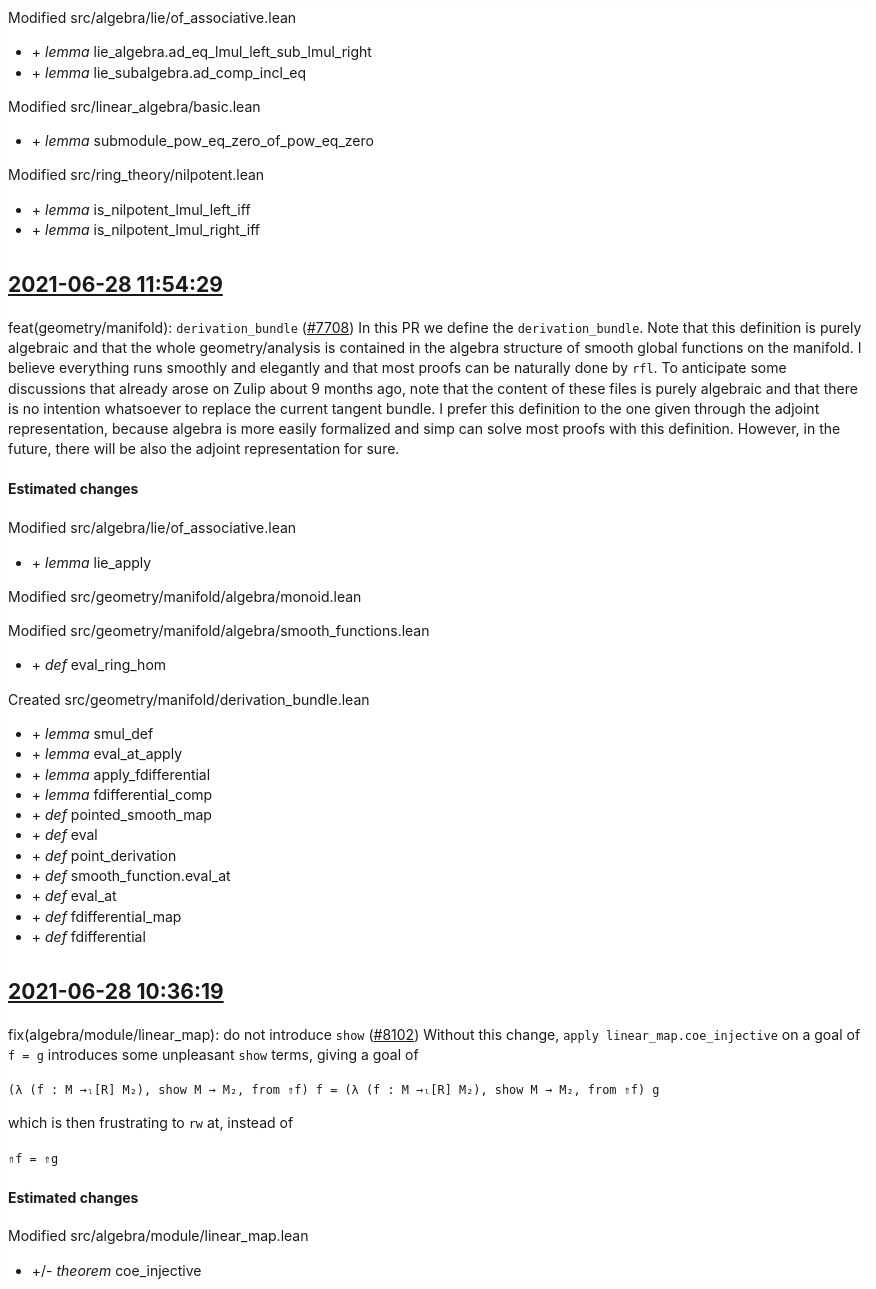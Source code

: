 Modified src/algebra/lie/of_associative.lean
- \+ *lemma* lie_algebra.ad_eq_lmul_left_sub_lmul_right
- \+ *lemma* lie_subalgebra.ad_comp_incl_eq

Modified src/linear_algebra/basic.lean
- \+ *lemma* submodule_pow_eq_zero_of_pow_eq_zero

Modified src/ring_theory/nilpotent.lean
- \+ *lemma* is_nilpotent_lmul_left_iff
- \+ *lemma* is_nilpotent_lmul_right_iff



## [2021-06-28 11:54:29](https://github.com/leanprover-community/mathlib/commit/81183ea)
feat(geometry/manifold): `derivation_bundle` ([#7708](https://github.com/leanprover-community/mathlib/pull/7708))
In this PR we define the `derivation_bundle`. Note that this definition is purely algebraic and that the whole geometry/analysis is contained in the algebra structure of smooth global functions on the manifold.
I believe everything runs smoothly and elegantly and that most proofs can be naturally done by `rfl`. To anticipate some discussions that already arose on Zulip about 9 months ago, note that the content of these files is purely algebraic and that there is no intention whatsoever to replace the current tangent bundle. I prefer this definition to the one given through the adjoint representation, because algebra is more easily formalized and simp can solve most proofs with this definition. However, in the future, there will be also the adjoint representation for sure.
#### Estimated changes
Modified src/algebra/lie/of_associative.lean
- \+ *lemma* lie_apply

Modified src/geometry/manifold/algebra/monoid.lean

Modified src/geometry/manifold/algebra/smooth_functions.lean
- \+ *def* eval_ring_hom

Created src/geometry/manifold/derivation_bundle.lean
- \+ *lemma* smul_def
- \+ *lemma* eval_at_apply
- \+ *lemma* apply_fdifferential
- \+ *lemma* fdifferential_comp
- \+ *def* pointed_smooth_map
- \+ *def* eval
- \+ *def* point_derivation
- \+ *def* smooth_function.eval_at
- \+ *def* eval_at
- \+ *def* fdifferential_map
- \+ *def* fdifferential



## [2021-06-28 10:36:19](https://github.com/leanprover-community/mathlib/commit/bfd0685)
fix(algebra/module/linear_map): do not introduce `show` ([#8102](https://github.com/leanprover-community/mathlib/pull/8102))
Without this change, `apply linear_map.coe_injective` on a goal of `f = g` introduces some unpleasant `show` terms, giving a goal of
```lean
(λ (f : M →ₗ[R] M₂), show M → M₂, from ⇑f) f = (λ (f : M →ₗ[R] M₂), show M → M₂, from ⇑f) g
```
which is then frustrating to `rw` at, instead of
```lean
⇑f = ⇑g
```
#### Estimated changes
Modified src/algebra/module/linear_map.lean
- \+/\- *theorem* coe_injective